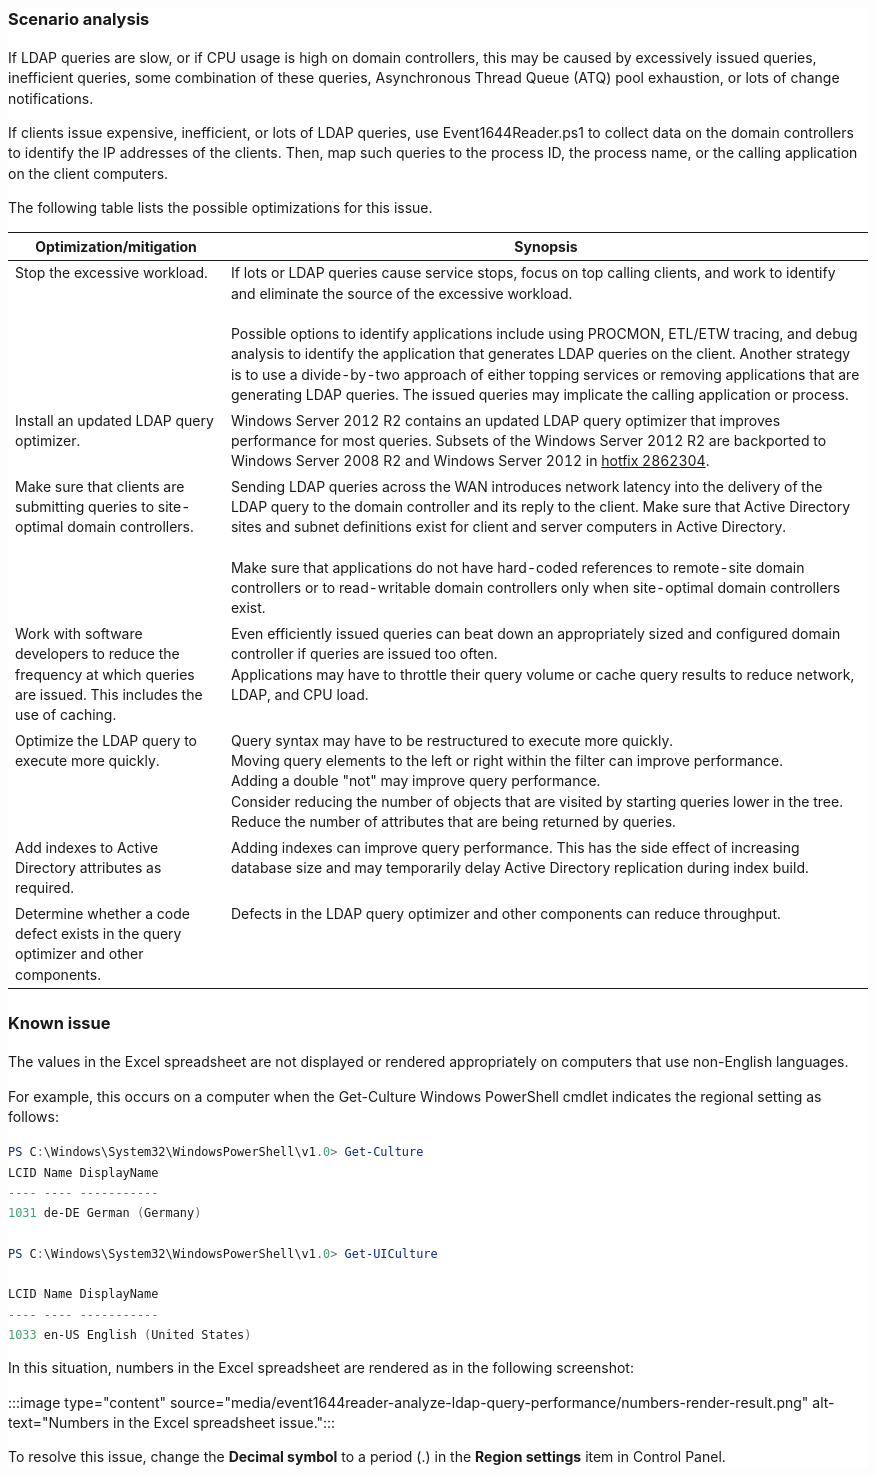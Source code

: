 ### Scenario analysis

If LDAP queries are slow, or if CPU usage is high on domain controllers, this may be caused by excessively issued queries, inefficient queries, some combination of these queries, Asynchronous Thread Queue (ATQ) pool exhaustion, or lots of change notifications.

If clients issue expensive, inefficient, or lots of LDAP queries, use Event1644Reader.ps1 to collect data on the domain controllers to identify the IP addresses of the clients. Then, map such queries to the process ID, the process name, or the calling application on the client computers.

The following table lists the possible optimizations for this issue.

|Optimization/mitigation|Synopsis|
|---|---|
|Stop the excessive workload.|If lots or LDAP queries cause service stops, focus on top calling clients, and work to identify and eliminate the source of the excessive workload.<br/><br/>Possible options to identify applications include using PROCMON, ETL/ETW tracing, and debug analysis to identify the application that generates LDAP queries on the client. Another strategy is to use a divide-by-two approach of either topping services or removing applications that are generating LDAP queries. The issued queries may implicate the calling application or process.|
|Install an updated LDAP query optimizer.|Windows Server 2012 R2 contains an updated LDAP query optimizer that improves performance for most queries. Subsets of the Windows Server 2012 R2 are backported to Windows Server 2008 R2 and Windows Server 2012 in [hotfix 2862304](https://support.microsoft.com/help/2862304).|
|Make sure that clients are submitting queries to site-optimal domain controllers.|Sending LDAP queries across the WAN introduces network latency into the delivery of the LDAP query to the domain controller and its reply to the client. Make sure that Active Directory sites and subnet definitions exist for client and server computers in Active Directory.<br/><br/>Make sure that applications do not have hard-coded references to remote-site domain controllers or to read-writable domain controllers only when site-optimal domain controllers exist.|
|Work with software developers to reduce the frequency at which queries are issued. This includes the use of caching.|Even efficiently issued queries can beat down an appropriately sized and configured domain controller if queries are issued too often.<br/>Applications may have to throttle their query volume or cache query results to reduce network, LDAP, and CPU load.|
|Optimize the LDAP query to execute more quickly.|Query syntax may have to be restructured to execute more quickly.<br/>Moving query elements to the left or right within the filter can improve performance.<br/>Adding a double "not" may improve query performance.<br/>Consider reducing the number of objects that are visited by starting queries lower in the tree.<br/>Reduce the number of attributes that are being returned by queries.|
|Add indexes to Active Directory attributes as required.|Adding indexes can improve query performance. This has the side effect of increasing database size and may temporarily delay Active Directory replication during index build.|
|Determine whether a code defect exists in the query optimizer and other components.|Defects in the LDAP query optimizer and other components can reduce throughput.|

### Known issue

The values in the Excel spreadsheet are not displayed or rendered appropriately on computers that use non-English languages.

For example, this occurs on a computer when the Get-Culture Windows PowerShell cmdlet indicates the regional setting as follows:

```powershell
PS C:\Windows\System32\WindowsPowerShell\v1.0> Get-Culture  
LCID Name DisplayName  
---- ---- -----------
1031 de-DE German (Germany)

PS C:\Windows\System32\WindowsPowerShell\v1.0> Get-UICulture

LCID Name DisplayName  
---- ---- -----------
1033 en-US English (United States)
```

In this situation, numbers in the Excel spreadsheet are rendered as in the following screenshot:  

:::image type="content" source="media/event1644reader-analyze-ldap-query-performance/numbers-render-result.png" alt-text="Numbers in the Excel spreadsheet issue.":::

To resolve this issue, change the **Decimal symbol** to a period (.) in the **Region settings** item in Control Panel.  
